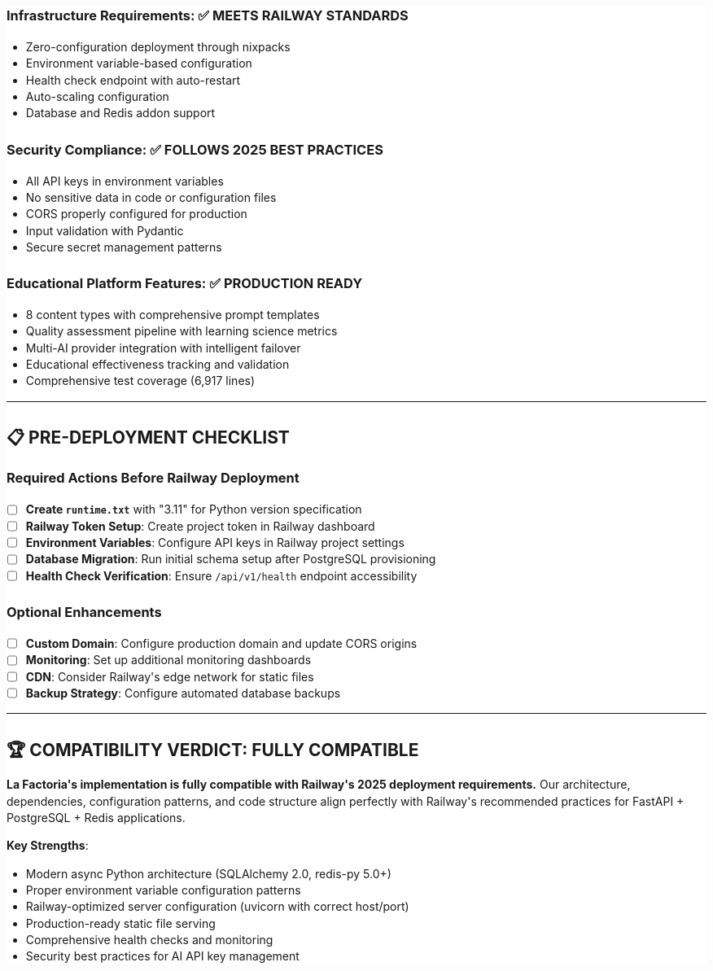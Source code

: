 ### Infrastructure Requirements: ✅ **MEETS RAILWAY STANDARDS**
- Zero-configuration deployment through nixpacks
- Environment variable-based configuration
- Health check endpoint with auto-restart
- Auto-scaling configuration
- Database and Redis addon support

### Security Compliance: ✅ **FOLLOWS 2025 BEST PRACTICES**
- All API keys in environment variables
- No sensitive data in code or configuration files
- CORS properly configured for production
- Input validation with Pydantic
- Secure secret management patterns

### Educational Platform Features: ✅ **PRODUCTION READY**
- 8 content types with comprehensive prompt templates
- Quality assessment pipeline with learning science metrics
- Multi-AI provider integration with intelligent failover
- Educational effectiveness tracking and validation
- Comprehensive test coverage (6,917 lines)

---

## 📋 PRE-DEPLOYMENT CHECKLIST

### Required Actions Before Railway Deployment
- [ ] **Create `runtime.txt`** with "3.11" for Python version specification
- [ ] **Railway Token Setup**: Create project token in Railway dashboard
- [ ] **Environment Variables**: Configure API keys in Railway project settings
- [ ] **Database Migration**: Run initial schema setup after PostgreSQL provisioning
- [ ] **Health Check Verification**: Ensure `/api/v1/health` endpoint accessibility

### Optional Enhancements
- [ ] **Custom Domain**: Configure production domain and update CORS origins
- [ ] **Monitoring**: Set up additional monitoring dashboards
- [ ] **CDN**: Consider Railway's edge network for static files
- [ ] **Backup Strategy**: Configure automated database backups

---

## 🏆 COMPATIBILITY VERDICT: **FULLY COMPATIBLE**

**La Factoria's implementation is fully compatible with Railway's 2025 deployment requirements.** Our architecture, dependencies, configuration patterns, and code structure align perfectly with Railway's recommended practices for FastAPI + PostgreSQL + Redis applications.

**Key Strengths**:
- Modern async Python architecture (SQLAlchemy 2.0, redis-py 5.0+)
- Proper environment variable configuration patterns
- Railway-optimized server configuration (uvicorn with correct host/port)
- Production-ready static file serving
- Comprehensive health checks and monitoring
- Security best practices for AI API key management
